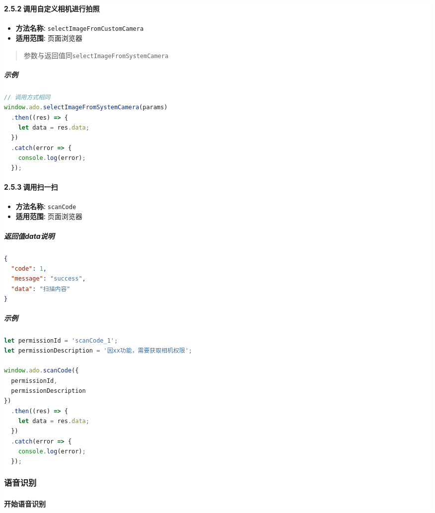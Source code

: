#### 2.5.2 调用自定义相机进行拍照

- **方法名称**: `selectImageFromCustomCamera`
- **适用范围**: 页面浏览器

> 参数与返回值同`selectImageFromSystemCamera`

##### 示例
```javascript
// 调用方式相同
window.ado.selectImageFromSystemCamera(params)
  .then((res) => {
    let data = res.data;
  })
  .catch(error => {
    console.log(error);
  });
```

#### 2.5.3 调用扫一扫

- **方法名称**: `scanCode`
- **适用范围**: 页面浏览器

##### 返回值data说明
```json
{
  "code": 1,
  "message": "success",
  "data": "扫描内容"
}
```

##### 示例
```javascript
let permissionId = 'scanCode_1';
let permissionDescription = '因xx功能，需要获取相机权限';

window.ado.scanCode({
  permissionId,
  permissionDescription
})
  .then((res) => {
    let data = res.data;
  })
  .catch(error => {
    console.log(error);
  });
```

### 语音识别

#### 开始语音识别
